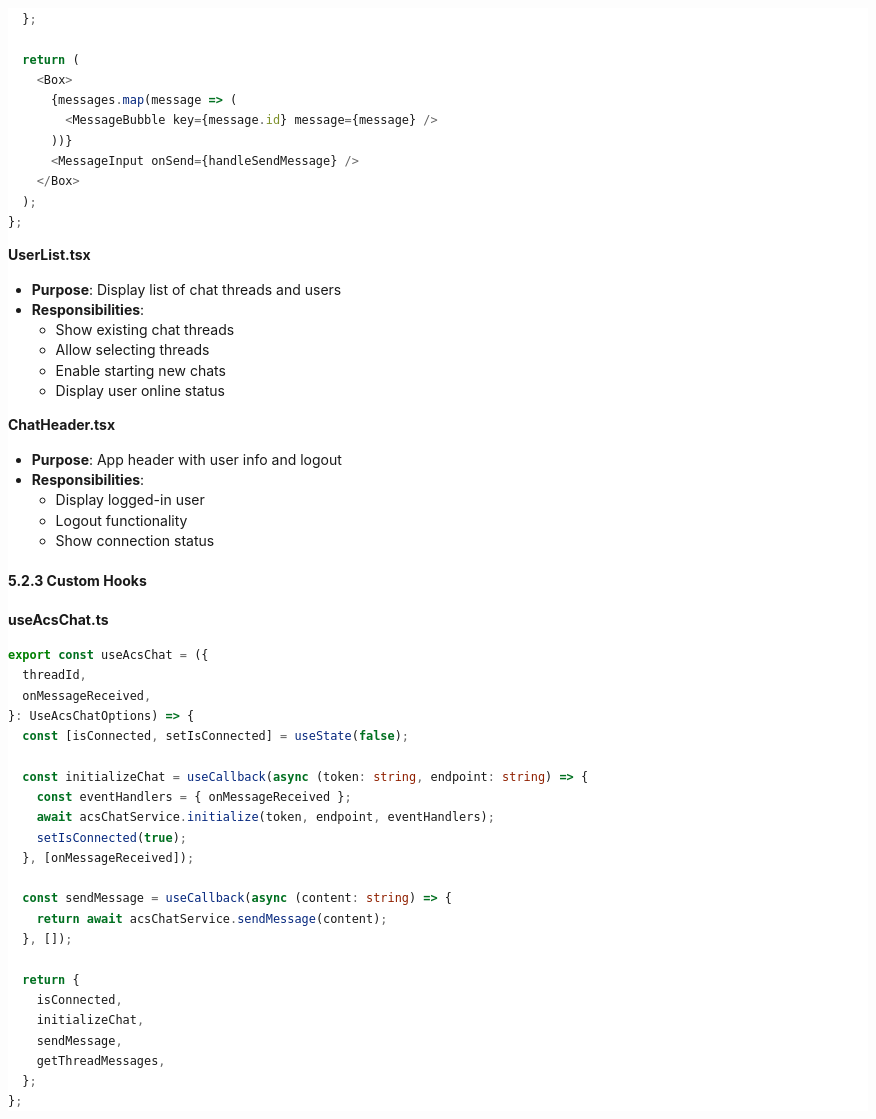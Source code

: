 ```typescript
  };
  
  return (
    <Box>
      {messages.map(message => (
        <MessageBubble key={message.id} message={message} />
      ))}
      <MessageInput onSend={handleSendMessage} />
    </Box>
  );
};
```

**UserList.tsx**
- **Purpose**: Display list of chat threads and users
- **Responsibilities**:
  - Show existing chat threads
  - Allow selecting threads
  - Enable starting new chats
  - Display user online status

**ChatHeader.tsx**
- **Purpose**: App header with user info and logout
- **Responsibilities**:
  - Display logged-in user
  - Logout functionality
  - Show connection status

#### 5.2.3 Custom Hooks

**useAcsChat.ts**
```typescript
export const useAcsChat = ({
  threadId,
  onMessageReceived,
}: UseAcsChatOptions) => {
  const [isConnected, setIsConnected] = useState(false);
  
  const initializeChat = useCallback(async (token: string, endpoint: string) => {
    const eventHandlers = { onMessageReceived };
    await acsChatService.initialize(token, endpoint, eventHandlers);
    setIsConnected(true);
  }, [onMessageReceived]);
  
  const sendMessage = useCallback(async (content: string) => {
    return await acsChatService.sendMessage(content);
  }, []);
  
  return {
    isConnected,
    initializeChat,
    sendMessage,
    getThreadMessages,
  };
};
```
